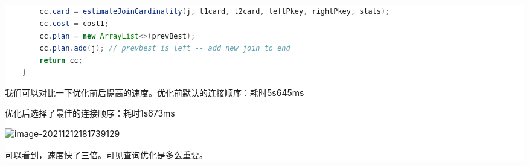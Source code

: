 ```java
        cc.card = estimateJoinCardinality(j, t1card, t2card, leftPkey, rightPkey, stats);
        cc.cost = cost1;
        cc.plan = new ArrayList<>(prevBest);
        cc.plan.add(j); // prevbest is left -- add new join to end
        return cc;
    }
```

我们可以对比一下优化前后提高的速度。优化前默认的连接顺序：耗时5s645ms

优化后选择了最佳的连接顺序：耗时1s673ms

![image-20211212181739129](https://gitee.com/zisuu/mypicture/raw/master/image-20211212181739129.png)

可以看到，速度快了三倍。可见查询优化是多么重要。